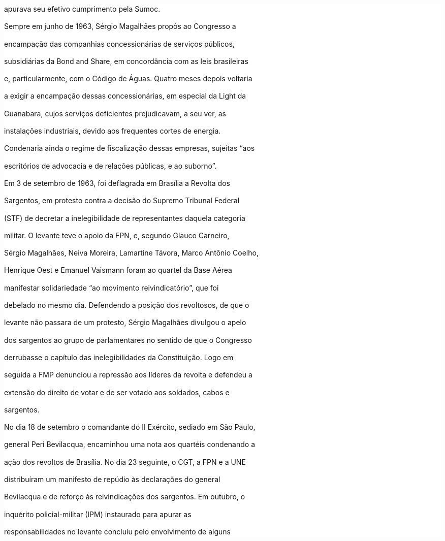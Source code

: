 apurava seu efetivo cumprimento pela Sumoc.



Sempre em junho de 1963, Sérgio Magalhães propôs ao Congresso a

encampação das companhias concessionárias de serviços públicos,

subsidiárias da Bond and Share, em concordância com as leis brasileiras

e, particularmente, com o Código de Águas. Quatro meses depois voltaria

a exigir a encampação dessas concessionárias, em especial da Light da

Guanabara, cujos serviços deficientes prejudicavam, a seu ver, as

instalações industriais, devido aos frequentes cortes de energia.

Condenaria ainda o regime de fiscalização dessas empresas, sujeitas “aos

escritórios de advocacia e de relações públicas, e ao suborno”.



Em 3 de setembro de 1963, foi deflagrada em Brasília a Revolta dos

Sargentos, em protesto contra a decisão do Supremo Tribunal Federal

(STF) de decretar a inelegibilidade de representantes daquela categoria

militar. O levante teve o apoio da FPN, e, segundo Glauco Carneiro,

Sérgio Magalhães, Neiva Moreira, Lamartine Távora, Marco Antônio Coelho,

Henrique Oest e Emanuel Vaismann foram ao quartel da Base Aérea

manifestar solidariedade “ao movimento reivindicatório”, que foi

debelado no mesmo dia. Defendendo a posição dos revoltosos, de que o

levante não passara de um protesto, Sérgio Magalhães divulgou o apelo

dos sargentos ao grupo de parlamentares no sentido de que o Congresso

derrubasse o capítulo das inelegibilidades da Constituição. Logo em

seguida a FMP denunciou a repressão aos líderes da revolta e defendeu a

extensão do direito de votar e de ser votado aos soldados, cabos e

sargentos.



No dia 18 de setembro o comandante do II Exército, sediado em São Paulo,

general Peri Bevilacqua, encaminhou uma nota aos quartéis condenando a

ação dos revoltos de Brasília. No dia 23 seguinte, o CGT, a FPN e a UNE

distribuíram um manifesto de repúdio às declarações do general

Bevilacqua e de reforço às reivindicações dos sargentos. Em outubro, o

inquérito policial-militar (IPM) instaurado para apurar as

responsabilidades no levante concluiu pelo envolvimento de alguns
